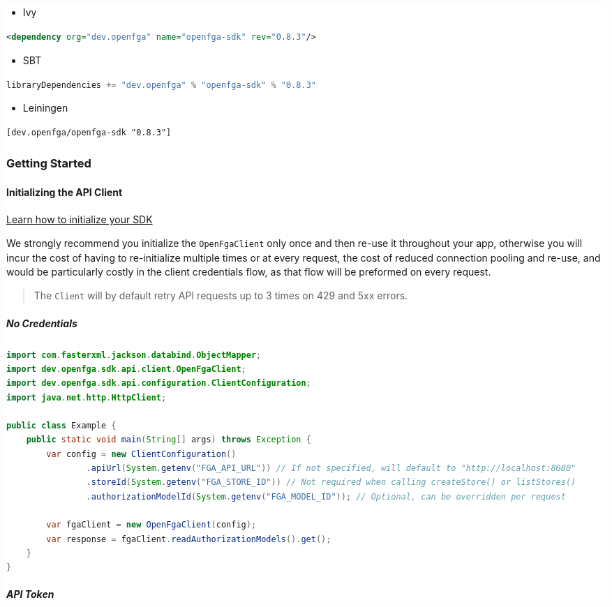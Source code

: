 * Ivy

```xml
<dependency org="dev.openfga" name="openfga-sdk" rev="0.8.3"/>
```

* SBT

```scala
libraryDependencies += "dev.openfga" % "openfga-sdk" % "0.8.3"
```

* Leiningen

```edn
[dev.openfga/openfga-sdk "0.8.3"]
```


### Getting Started

#### Initializing the API Client

[Learn how to initialize your SDK](https://openfga.dev/docs/getting-started/setup-sdk-client)

We strongly recommend you initialize the `OpenFgaClient` only once and then re-use it throughout your app, otherwise you will incur the cost of having to re-initialize multiple times or at every request, the cost of reduced connection pooling and re-use, and would be particularly costly in the client credentials flow, as that flow will be preformed on every request.

> The `Client` will by default retry API requests up to 3 times on 429 and 5xx errors.

##### No Credentials

```java
import com.fasterxml.jackson.databind.ObjectMapper;
import dev.openfga.sdk.api.client.OpenFgaClient;
import dev.openfga.sdk.api.configuration.ClientConfiguration;
import java.net.http.HttpClient;

public class Example {
    public static void main(String[] args) throws Exception {
        var config = new ClientConfiguration()
                .apiUrl(System.getenv("FGA_API_URL")) // If not specified, will default to "http://localhost:8080"
                .storeId(System.getenv("FGA_STORE_ID")) // Not required when calling createStore() or listStores()
                .authorizationModelId(System.getenv("FGA_MODEL_ID")); // Optional, can be overridden per request

        var fgaClient = new OpenFgaClient(config);
        var response = fgaClient.readAuthorizationModels().get();
    }
}
```

##### API Token
